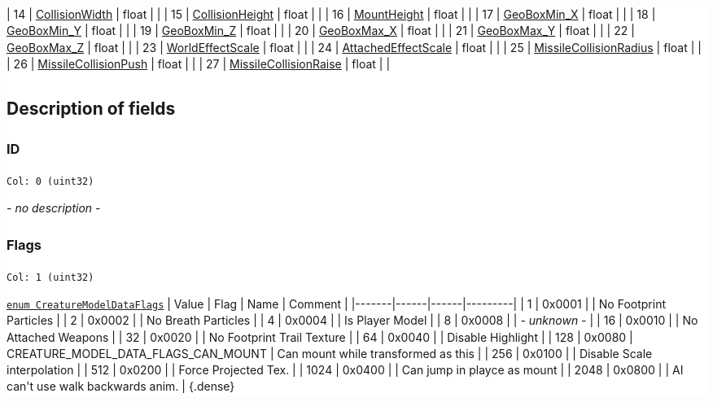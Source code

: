 | 14 | [CollisionWidth](#collisionwidth) | float |  |
| 15 | [CollisionHeight](#collisionheight) | float |  |
| 16 | [MountHeight](#mountheight) | float |  |
| 17 | [GeoBoxMin_X](#geoboxmin) | float |  |
| 18 | [GeoBoxMin_Y](#geoboxmin) | float |  |
| 19 | [GeoBoxMin_Z](#geoboxmin) | float |  |
| 20 | [GeoBoxMax_X](#geoboxmax) | float |  |
| 21 | [GeoBoxMax_Y](#geoboxmax) | float |  |
| 22 | [GeoBoxMax_Z](#geoboxmax) | float |  |
| 23 | [WorldEffectScale](#worldeffectscale) | float |  |
| 24 | [AttachedEffectScale](#attachedeffectscale) | float |  |
| 25 | [MissileCollisionRadius](#missilecollisionradius) | float |  |
| 26 | [MissileCollisionPush](#missilecollisionpush) | float |  |
| 27 | [MissileCollisionRaise](#missilecollisionraise) | float |  |
&nbsp;
## Description of fields

### ID 
<code>Col: 0 (uint32)</code>

*- no description -*
&nbsp;

### Flags
<code>Col: 1 (uint32)</code>

[`enum CreatureModelDataFlags`](https://github.com/TrinityCore/TrinityCore/blob/3.3.5/src/server/shared/DataStores/DBCStructure.h#L509-L512)
| Value | Flag | Name | Comment |
|-------|------|------|---------|
| 1 | 0x0001 |  | No Footprint Particles |
| 2 | 0x0002 |  | No Breath Particles |
| 4 | 0x0004 |  | Is Player Model |
| 8 | 0x0008 |  | *- unknown -* |
| 16 | 0x0010 |  | No Attached Weapons |
| 32 | 0x0020 |  | No Footprint Trail Texture |
| 64 | 0x0040 |  | Disable Highlight |
| 128 | 0x0080 | CREATURE_MODEL_DATA_FLAGS_CAN_MOUNT | Can mount while transformed as this |
| 256 | 0x0100 |  | Disable Scale interpolation |
| 512 | 0x0200 |  | Force Projected Tex. |
| 1024 | 0x0400 |  | Can jump in playce as mount |
| 2048 | 0x0800 |  | AI can't use walk backwards anim. |
{.dense}
